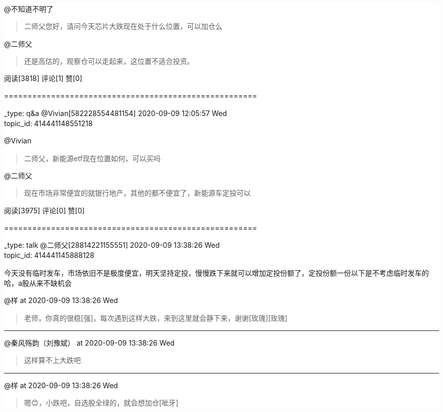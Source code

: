 
@不知道不明了

>  二师父您好，请问今天芯片大跌现在处于什么位置，可以加仓么


@二师父

>  还是高估的，观察仓可以走起来，这位置不适合投资。


阅读[3818]  评论[1]  赞[0] 

======================================================






_type: q&a
@Vivian[582228554481154]
2020-09-09 12:05:57 Wed  
topic_id: 414441148551218


@Vivian

>  二师父，新能源etf现在位置如何，可以买吗


@二师父

>  现在市场非常便宜的就银行地产，其他的都不便宜了，新能源车定投可以


阅读[3975]  评论[0]  赞[0] 

======================================================






_type: talk
@二师父[28814221155551]
2020-09-09 13:38:26 Wed  
topic_id: 414441145888128

今天没有临时发车，市场依旧不是极度便宜，明天坚持定投，慢慢跌下来就可以增加定投份额了，定投份额一份以下是不考虑临时发车的哈，a股从来不缺机会

@样 at 2020-09-09 13:38:26 Wed

> 老师，你真的很稳[强]，每次遇到这样大跌，来到这里就会静下来，谢谢[玫瑰][玫瑰]

----------

@秦风殇韵（刘豫斌） at 2020-09-09 13:38:26 Wed

> 这样算不上大跌吧

----------

@样 at 2020-09-09 13:38:26 Wed

> 嗯😊，小跌吧，自选股全绿的，就会想加仓[呲牙]
